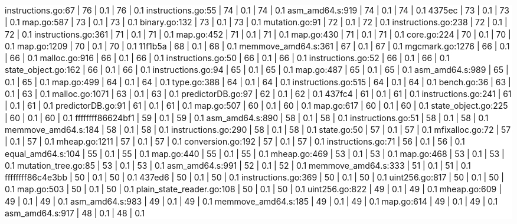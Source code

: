 instructions.go:67                           |     76 |   0.1 |   76 |   0.1
instructions.go:55                           |     74 |   0.1 |   74 |   0.1
asm_amd64.s:919                              |     74 |   0.1 |   74 |   0.1
4375ec                                       |     73 |   0.1 |   73 |   0.1
map.go:587                                   |     73 |   0.1 |   73 |   0.1
binary.go:132                                |     73 |   0.1 |   73 |   0.1
mutation.go:91                               |     72 |   0.1 |   72 |   0.1
instructions.go:238                          |     72 |   0.1 |   72 |   0.1
instructions.go:361                          |     71 |   0.1 |   71 |   0.1
map.go:452                                   |     71 |   0.1 |   71 |   0.1
map.go:430                                   |     71 |   0.1 |   71 |   0.1
core.go:224                                  |     70 |   0.1 |   70 |   0.1
map.go:1209                                  |     70 |   0.1 |   70 |   0.1
11f1b5a                                      |     68 |   0.1 |   68 |   0.1
memmove_amd64.s:361                          |     67 |   0.1 |   67 |   0.1
mgcmark.go:1276                              |     66 |   0.1 |   66 |   0.1
malloc.go:916                                |     66 |   0.1 |   66 |   0.1
instructions.go:50                           |     66 |   0.1 |   66 |   0.1
instructions.go:52                           |     66 |   0.1 |   66 |   0.1
state_object.go:162                          |     66 |   0.1 |   66 |   0.1
instructions.go:94                           |     65 |   0.1 |   65 |   0.1
map.go:487                                   |     65 |   0.1 |   65 |   0.1
asm_amd64.s:989                              |     65 |   0.1 |   65 |   0.1
map.go:499                                   |     64 |   0.1 |   64 |   0.1
type.go:388                                  |     64 |   0.1 |   64 |   0.1
instructions.go:515                          |     64 |   0.1 |   64 |   0.1
bench.go:36                                  |     63 |   0.1 |   63 |   0.1
malloc.go:1071                               |     63 |   0.1 |   63 |   0.1
predictorDB.go:97                            |     62 |   0.1 |   62 |   0.1
437fc4                                       |     61 |   0.1 |   61 |   0.1
instructions.go:241                          |     61 |   0.1 |   61 |   0.1
predictorDB.go:91                            |     61 |   0.1 |   61 |   0.1
map.go:507                                   |     60 |   0.1 |   60 |   0.1
map.go:617                                   |     60 |   0.1 |   60 |   0.1
state_object.go:225                          |     60 |   0.1 |   60 |   0.1
ffffffff86624bf1                             |     59 |   0.1 |   59 |   0.1
asm_amd64.s:890                              |     58 |   0.1 |   58 |   0.1
instructions.go:51                           |     58 |   0.1 |   58 |   0.1
memmove_amd64.s:184                          |     58 |   0.1 |   58 |   0.1
instructions.go:290                          |     58 |   0.1 |   58 |   0.1
state.go:50                                  |     57 |   0.1 |   57 |   0.1
mfixalloc.go:72                              |     57 |   0.1 |   57 |   0.1
mheap.go:1211                                |     57 |   0.1 |   57 |   0.1
conversion.go:192                            |     57 |   0.1 |   57 |   0.1
instructions.go:71                           |     56 |   0.1 |   56 |   0.1
equal_amd64.s:104                            |     55 |   0.1 |   55 |   0.1
map.go:440                                   |     55 |   0.1 |   55 |   0.1
mheap.go:469                                 |     53 |   0.1 |   53 |   0.1
map.go:468                                   |     53 |   0.1 |   53 |   0.1
mutation_tree.go:85                          |     53 |   0.1 |   53 |   0.1
asm_amd64.s:991                              |     52 |   0.1 |   52 |   0.1
memmove_amd64.s:333                          |     51 |   0.1 |   51 |   0.1
ffffffff86c4e3bb                             |     50 |   0.1 |   50 |   0.1
437ed6                                       |     50 |   0.1 |   50 |   0.1
instructions.go:369                          |     50 |   0.1 |   50 |   0.1
uint256.go:817                               |     50 |   0.1 |   50 |   0.1
map.go:503                                   |     50 |   0.1 |   50 |   0.1
plain_state_reader.go:108                    |     50 |   0.1 |   50 |   0.1
uint256.go:822                               |     49 |   0.1 |   49 |   0.1
mheap.go:609                                 |     49 |   0.1 |   49 |   0.1
asm_amd64.s:983                              |     49 |   0.1 |   49 |   0.1
memmove_amd64.s:185                          |     49 |   0.1 |   49 |   0.1
map.go:614                                   |     49 |   0.1 |   49 |   0.1
asm_amd64.s:917                              |     48 |   0.1 |   48 |   0.1
